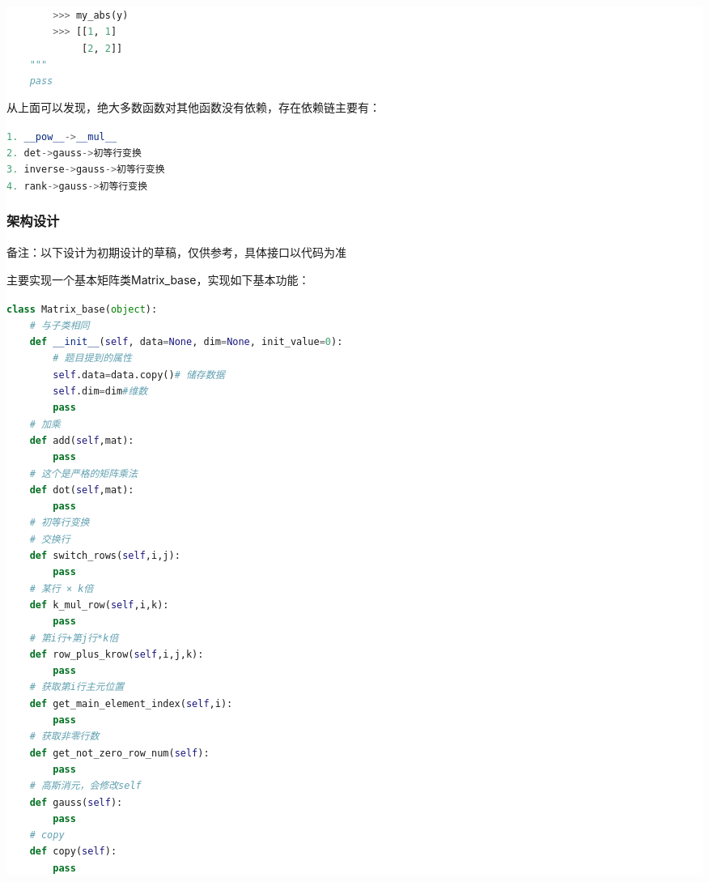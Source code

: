 ```python
		>>> my_abs(y)
		>>> [[1, 1]
			 [2, 2]]
	"""
	pass
```

从上面可以发现，绝大多数函数对其他函数没有依赖，存在依赖链主要有：

```python
1. __pow__->__mul__
2. det->gauss->初等行变换
3. inverse->gauss->初等行变换
4. rank->gauss->初等行变换
```

### 架构设计

备注：以下设计为初期设计的草稿，仅供参考，具体接口以代码为准

主要实现一个基本矩阵类Matrix_base，实现如下基本功能：

```python
class Matrix_base(object):
    # 与子类相同
    def __init__(self, data=None, dim=None, init_value=0):
        # 题目提到的属性
        self.data=data.copy()# 储存数据
        self.dim=dim#维数
        pass
    # 加乘
   	def add(self,mat):
        pass
    # 这个是严格的矩阵乘法
    def dot(self,mat):
        pass
    # 初等行变换
    # 交换行
    def switch_rows(self,i,j):
        pass
    # 某行 × k倍
   	def k_mul_row(self,i,k):
        pass
    # 第i行+第j行*k倍
    def row_plus_krow(self,i,j,k):
        pass
    # 获取第i行主元位置
    def get_main_element_index(self,i):
        pass
    # 获取非零行数
    def get_not_zero_row_num(self):
        pass
    # 高斯消元，会修改self
    def gauss(self):
        pass
    # copy
    def copy(self):
        pass
```

